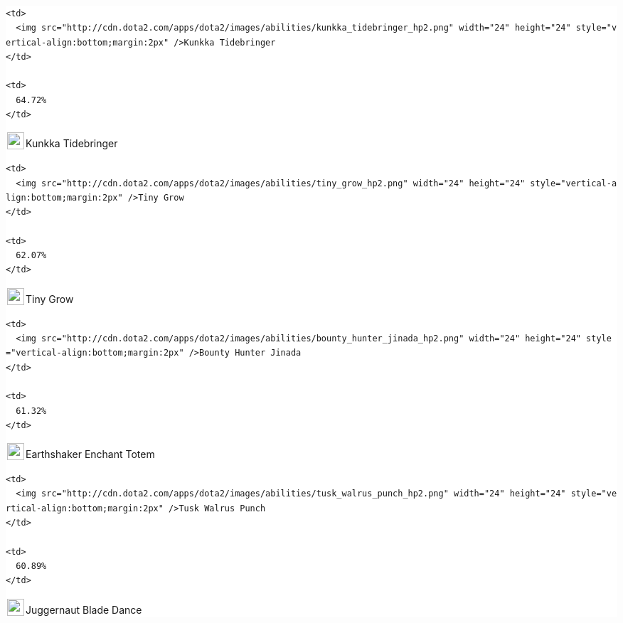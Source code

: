     <td>
      <img src="http://cdn.dota2.com/apps/dota2/images/abilities/kunkka_tidebringer_hp2.png" width="24" height="24" style="vertical-align:bottom;margin:2px" />Kunkka Tidebringer
    </td>

    <td>
      64.72%
    </td>
  </tr>

  <tr>
    <td>
      <img src="http://cdn.dota2.com/apps/dota2/images/abilities/kunkka_tidebringer_hp2.png" width="24" height="24" style="vertical-align:bottom;margin:2px" />Kunkka Tidebringer
    </td>

    <td>
      <img src="http://cdn.dota2.com/apps/dota2/images/abilities/tiny_grow_hp2.png" width="24" height="24" style="vertical-align:bottom;margin:2px" />Tiny Grow
    </td>

    <td>
      62.07%
    </td>
  </tr>

  <tr>
    <td>
      <img src="http://cdn.dota2.com/apps/dota2/images/abilities/tiny_grow_hp2.png" width="24" height="24" style="vertical-align:bottom;margin:2px" />Tiny Grow
    </td>

    <td>
      <img src="http://cdn.dota2.com/apps/dota2/images/abilities/bounty_hunter_jinada_hp2.png" width="24" height="24" style="vertical-align:bottom;margin:2px" />Bounty Hunter Jinada
    </td>

    <td>
      61.32%
    </td>
  </tr>

  <tr>
    <td>
      <img src="http://cdn.dota2.com/apps/dota2/images/abilities/earthshaker_enchant_totem_hp2.png" width="24" height="24" style="vertical-align:bottom;margin:2px" />Earthshaker Enchant Totem
    </td>

    <td>
      <img src="http://cdn.dota2.com/apps/dota2/images/abilities/tusk_walrus_punch_hp2.png" width="24" height="24" style="vertical-align:bottom;margin:2px" />Tusk Walrus Punch
    </td>

    <td>
      60.89%
    </td>
  </tr>

  <tr>
    <td>
      <img src="http://cdn.dota2.com/apps/dota2/images/abilities/juggernaut_blade_dance_hp2.png" width="24" height="24" style="vertical-align:bottom;margin:2px" />Juggernaut Blade Dance
    </td>
